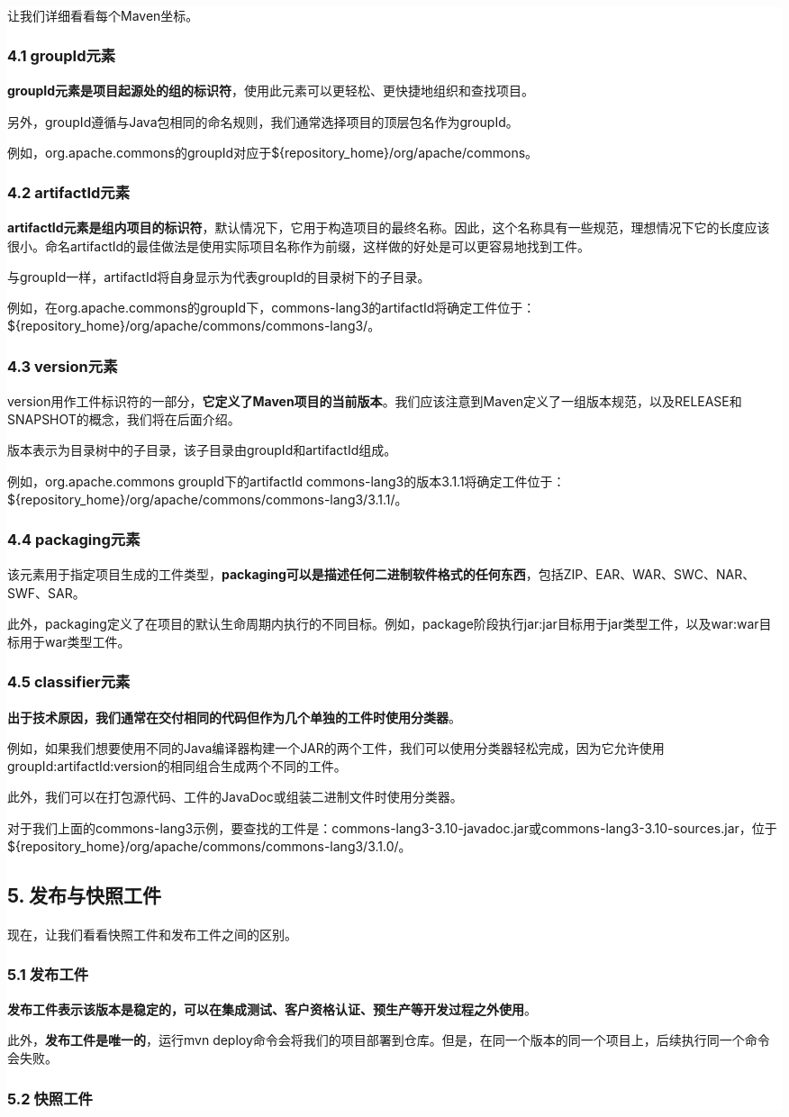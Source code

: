 让我们详细看看每个Maven坐标。

### 4.1 groupId元素

**groupId元素是项目起源处的组的标识符**，使用此元素可以更轻松、更快捷地组织和查找项目。

另外，groupId遵循与Java包相同的命名规则，我们通常选择项目的顶层包名作为groupId。

例如，org.apache.commons的groupId对应于${repository_home}/org/apache/commons。

### 4.2 artifactId元素

**artifactId元素是组内项目的标识符**，默认情况下，它用于构造项目的最终名称。因此，这个名称具有一些规范，理想情况下它的长度应该很小。命名artifactId的最佳做法是使用实际项目名称作为前缀，这样做的好处是可以更容易地找到工件。

与groupId一样，artifactId将自身显示为代表groupId的目录树下的子目录。

例如，在org.apache.commons的groupId下，commons-lang3的artifactId将确定工件位于：${repository_home}/org/apache/commons/commons-lang3/。

### 4.3 version元素

version用作工件标识符的一部分，**它定义了Maven项目的当前版本**。我们应该注意到Maven定义了一组版本规范，以及RELEASE和SNAPSHOT的概念，我们将在后面介绍。

版本表示为目录树中的子目录，该子目录由groupId和artifactId组成。

例如，org.apache.commons groupId下的artifactId commons-lang3的版本3.1.1将确定工件位于：${repository_home}/org/apache/commons/commons-lang3/3.1.1/。

### 4.4 packaging元素

该元素用于指定项目生成的工件类型，**packaging可以是描述任何二进制软件格式的任何东西**，包括ZIP、EAR、WAR、SWC、NAR、SWF、SAR。

此外，packaging定义了在项目的默认生命周期内执行的不同目标。例如，package阶段执行jar:jar目标用于jar类型工件，以及war:war目标用于war类型工件。

### 4.5 classifier元素

**出于技术原因，我们通常在交付相同的代码但作为几个单独的工件时使用分类器**。

例如，如果我们想要使用不同的Java编译器构建一个JAR的两个工件，我们可以使用分类器轻松完成，因为它允许使用groupId:artifactId:version的相同组合生成两个不同的工件。

此外，我们可以在打包源代码、工件的JavaDoc或组装二进制文件时使用分类器。

对于我们上面的commons-lang3示例，要查找的工件是：commons-lang3-3.10-javadoc.jar或commons-lang3-3.10-sources.jar，位于${repository_home}/org/apache/commons/commons-lang3/3.1.0/。

## 5. 发布与快照工件

现在，让我们看看快照工件和发布工件之间的区别。

### 5.1 发布工件

**发布工件表示该版本是稳定的，可以在集成测试、客户资格认证、预生产等开发过程之外使用**。

此外，**发布工件是唯一的**，运行mvn deploy命令会将我们的项目部署到仓库。但是，在同一个版本的同一个项目上，后续执行同一个命令会失败。

### 5.2 快照工件
